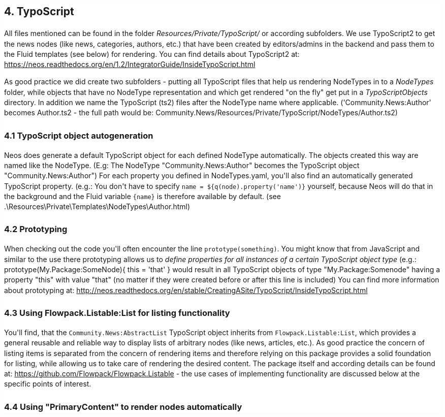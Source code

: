 ## 4. TypoScript
All files mentioned can be found in the folder *Resources/Private/TypoScript/* or according subfolders.
We use TypoScript2 to get the news nodes (like news, categories, authors, etc.) that have been created by editors/admins in the backend and pass them to the Fluid templates (see below) for rendering. You can find details about TypoScript2 at: https://neos.readthedocs.org/en/1.2/IntegratorGuide/InsideTypoScript.html

As good practice we did create two subfolders - putting all TypoScript files that help us rendering NodeTypes in to a *NodeTypes* folder, while objects that have no NodeType representation and which get rendered "on the fly" get put in a *TypoScriptObjects* directory.
In addition we name the TypoScript (ts2) files after the NodeType name where applicable. ('Community.News:Author' becomes Author.ts2 - the full path would be: Community.News/Resources/Private/TypoScript/NodeTypes/Author.ts2)

### 4.1 TypoScript object autogeneration

Neos does generate a default TypoScript object for each defined NodeType automatically. The objects created this way are named like the NodeType. (E.g: The NodeType "Community.News:Author" becomes the TypoScript object "Community.News:Author")
For each property you defined in NodeTypes.yaml, you'll also find an automatically generated TypoScript property. (e.g.: You don't have to specify ```name = ${q(node).property('name')}``` yourself, because Neos will do that in the background and the Fluid variable ```{name}``` is therefore available by default. (see .\Resources\Private\Templates\NodeTypes\Author.html)

### 4.2 Prototyping

When checking out the code you'll often encounter the line ```prototype(something)```. You might know that from JavaScript and similar to the use there prototyping allows us to *define properties for all instances of a certain TypoScript object type*
(e.g.: prototype(My.Package:SomeNode){ this = 'that' } would result in all TypoScript objects of type "My.Package:Somenode" having a property "this" with value "that" (no matter if they were created before or after this line is included)
You can find more information about prototyping at: http://neos.readthedocs.org/en/stable/CreatingASite/TypoScript/InsideTypoScript.html

### 4.3 Using Flowpack.Listable:List for listing functionality

You'll find, that the ```Community.News:AbstractList``` TypoScript object inherits from ```Flowpack.Listable:List```, which provides a general reusable and reliable way to display lists of arbitrary nodes (like news, articles, etc.).
As good practice the concern of listing items is separated from the concern of rendering items and therefore relying on this package provides a solid foundation for listing, while allowing us to take care of rendering the desired content.
The package itself and according details can be found at: https://github.com/Flowpack/Flowpack.Listable - the use cases of implementing functionality are discussed below at the specific points of interest.

### 4.4 Using "PrimaryContent" to render nodes automatically 

